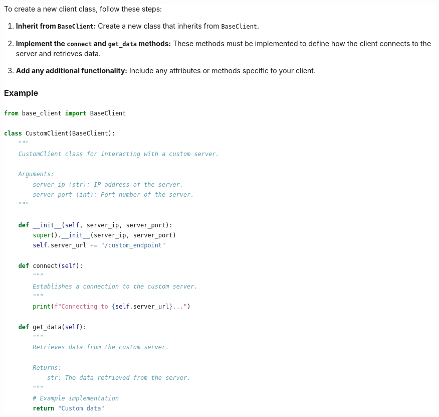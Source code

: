 To create a new client class, follow these steps:

1. **Inherit from `BaseClient`:**
   Create a new class that inherits from `BaseClient`.

2. **Implement the `connect` and `get_data` methods:**
   These methods must be implemented to define how the client connects to the server and retrieves data.

3. **Add any additional functionality:**
   Include any attributes or methods specific to your client.

### Example
```python
from base_client import BaseClient

class CustomClient(BaseClient):
    """
    CustomClient class for interacting with a custom server.

    Arguments:
        server_ip (str): IP address of the server.
        server_port (int): Port number of the server.
    """

    def __init__(self, server_ip, server_port):
        super().__init__(server_ip, server_port)
        self.server_url += "/custom_endpoint"

    def connect(self):
        """
        Establishes a connection to the custom server.
        """
        print(f"Connecting to {self.server_url}...")

    def get_data(self):
        """
        Retrieves data from the custom server.

        Returns:
            str: The data retrieved from the server.
        """
        # Example implementation
        return "Custom data"